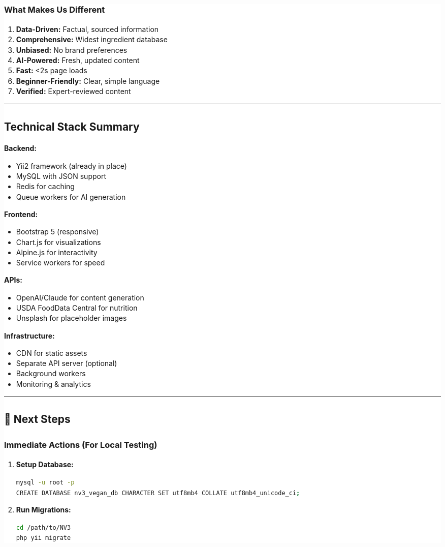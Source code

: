 ### What Makes Us Different

1. **Data-Driven:** Factual, sourced information
2. **Comprehensive:** Widest ingredient database
3. **Unbiased:** No brand preferences
4. **AI-Powered:** Fresh, updated content
5. **Fast:** <2s page loads
6. **Beginner-Friendly:** Clear, simple language
7. **Verified:** Expert-reviewed content

---

## Technical Stack Summary

**Backend:**
- Yii2 framework (already in place)
- MySQL with JSON support
- Redis for caching
- Queue workers for AI generation

**Frontend:**
- Bootstrap 5 (responsive)
- Chart.js for visualizations
- Alpine.js for interactivity
- Service workers for speed

**APIs:**
- OpenAI/Claude for content generation
- USDA FoodData Central for nutrition
- Unsplash for placeholder images

**Infrastructure:**
- CDN for static assets
- Separate API server (optional)
- Background workers
- Monitoring & analytics

---

## 🎯 Next Steps

### Immediate Actions (For Local Testing)

1. **Setup Database:**
   ```bash
   mysql -u root -p
   CREATE DATABASE nv3_vegan_db CHARACTER SET utf8mb4 COLLATE utf8mb4_unicode_ci;
   ```

2. **Run Migrations:**
   ```bash
   cd /path/to/NV3
   php yii migrate
   ```

